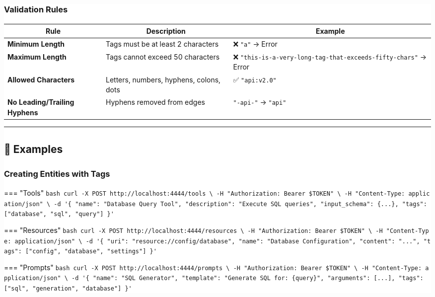 ### **Validation Rules**

| Rule | Description | Example |
|------|-------------|---------|
| **Minimum Length** | Tags must be at least 2 characters | ❌ `"a"` → Error |
| **Maximum Length** | Tags cannot exceed 50 characters | ❌ `"this-is-a-very-long-tag-that-exceeds-fifty-chars"` → Error |
| **Allowed Characters** | Letters, numbers, hyphens, colons, dots | ✅ `"api:v2.0"` |
| **No Leading/Trailing Hyphens** | Hyphens removed from edges | `"-api-"` → `"api"` |

---

## 📝 Examples

### Creating Entities with Tags

=== "Tools"
    ```bash
    curl -X POST http://localhost:4444/tools \
      -H "Authorization: Bearer $TOKEN" \
      -H "Content-Type: application/json" \
      -d '{
        "name": "Database Query Tool",
        "description": "Execute SQL queries",
        "input_schema": {...},
        "tags": ["database", "sql", "query"]
      }'
    ```

=== "Resources"
    ```bash
    curl -X POST http://localhost:4444/resources \
      -H "Authorization: Bearer $TOKEN" \
      -H "Content-Type: application/json" \
      -d '{
        "uri": "resource://config/database",
        "name": "Database Configuration",
        "content": "...",
        "tags": ["config", "database", "settings"]
      }'
    ```

=== "Prompts"
    ```bash
    curl -X POST http://localhost:4444/prompts \
      -H "Authorization: Bearer $TOKEN" \
      -H "Content-Type: application/json" \
      -d '{
        "name": "SQL Generator",
        "template": "Generate SQL for: {query}",
        "arguments": [...],
        "tags": ["sql", "generation", "database"]
      }'
    ```
